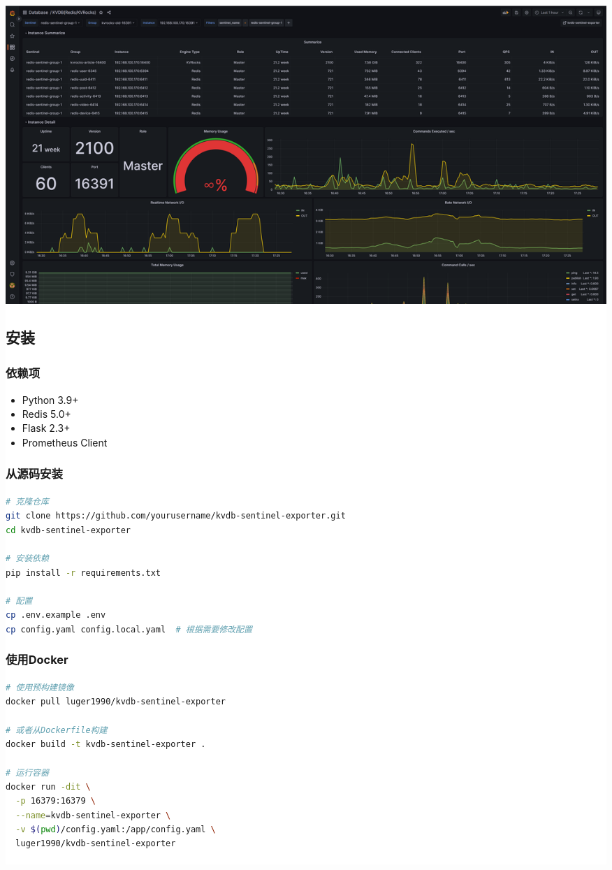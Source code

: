 ![Grafana指标展示页](https://github.com/luger1990/kvdb-sentinel-exporter/raw/main/docs/images/grafana.png)

## 安装

### 依赖项

- Python 3.9+
- Redis 5.0+
- Flask 2.3+
- Prometheus Client

### 从源码安装

```bash
# 克隆仓库
git clone https://github.com/yourusername/kvdb-sentinel-exporter.git
cd kvdb-sentinel-exporter

# 安装依赖
pip install -r requirements.txt

# 配置
cp .env.example .env
cp config.yaml config.local.yaml  # 根据需要修改配置
```

### 使用Docker

```bash
# 使用预构建镜像
docker pull luger1990/kvdb-sentinel-exporter

# 或者从Dockerfile构建
docker build -t kvdb-sentinel-exporter .

# 运行容器
docker run -dit \
  -p 16379:16379 \
  --name=kvdb-sentinel-exporter \
  -v $(pwd)/config.yaml:/app/config.yaml \
  luger1990/kvdb-sentinel-exporter
  
```
